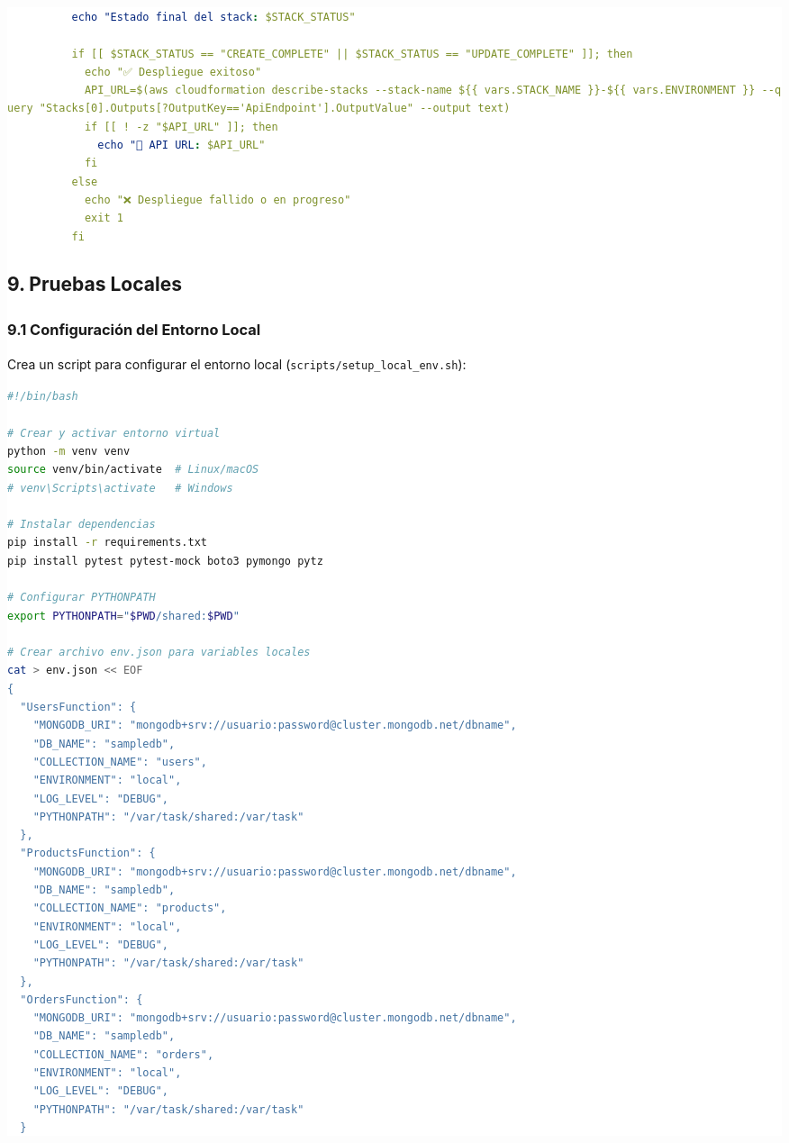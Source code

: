 ```yaml
          echo "Estado final del stack: $STACK_STATUS"
          
          if [[ $STACK_STATUS == "CREATE_COMPLETE" || $STACK_STATUS == "UPDATE_COMPLETE" ]]; then
            echo "✅ Despliegue exitoso"
            API_URL=$(aws cloudformation describe-stacks --stack-name ${{ vars.STACK_NAME }}-${{ vars.ENVIRONMENT }} --query "Stacks[0].Outputs[?OutputKey=='ApiEndpoint'].OutputValue" --output text)
            if [[ ! -z "$API_URL" ]]; then
              echo "🔗 API URL: $API_URL"
            fi
          else
            echo "❌ Despliegue fallido o en progreso"
            exit 1
          fi
```

## 9. Pruebas Locales

### 9.1 Configuración del Entorno Local

Crea un script para configurar el entorno local (`scripts/setup_local_env.sh`):

```bash
#!/bin/bash

# Crear y activar entorno virtual
python -m venv venv
source venv/bin/activate  # Linux/macOS
# venv\Scripts\activate   # Windows

# Instalar dependencias
pip install -r requirements.txt
pip install pytest pytest-mock boto3 pymongo pytz

# Configurar PYTHONPATH
export PYTHONPATH="$PWD/shared:$PWD"

# Crear archivo env.json para variables locales
cat > env.json << EOF
{
  "UsersFunction": {
    "MONGODB_URI": "mongodb+srv://usuario:password@cluster.mongodb.net/dbname",
    "DB_NAME": "sampledb",
    "COLLECTION_NAME": "users",
    "ENVIRONMENT": "local",
    "LOG_LEVEL": "DEBUG",
    "PYTHONPATH": "/var/task/shared:/var/task"
  },
  "ProductsFunction": {
    "MONGODB_URI": "mongodb+srv://usuario:password@cluster.mongodb.net/dbname",
    "DB_NAME": "sampledb",
    "COLLECTION_NAME": "products",
    "ENVIRONMENT": "local",
    "LOG_LEVEL": "DEBUG",
    "PYTHONPATH": "/var/task/shared:/var/task"
  },
  "OrdersFunction": {
    "MONGODB_URI": "mongodb+srv://usuario:password@cluster.mongodb.net/dbname",
    "DB_NAME": "sampledb",
    "COLLECTION_NAME": "orders",
    "ENVIRONMENT": "local",
    "LOG_LEVEL": "DEBUG",
    "PYTHONPATH": "/var/task/shared:/var/task"
  }
```